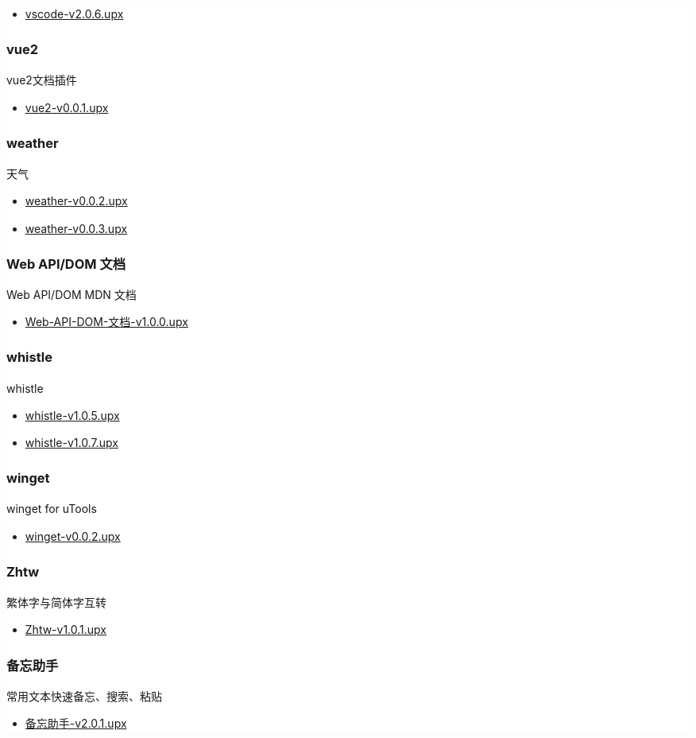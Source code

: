 - [vscode-v2.0.6.upx](https://cdn.jsdelivr.net/gh/marsvet/uTools-plugins-collection/plugins/vscode-v2.0.6.upx)

### vue2

vue2文档插件

- [vue2-v0.0.1.upx](https://cdn.jsdelivr.net/gh/marsvet/uTools-plugins-collection/plugins/vue2-v0.0.1.upx)

### weather

天气

- [weather-v0.0.2.upx](https://cdn.jsdelivr.net/gh/marsvet/uTools-plugins-collection/plugins/weather-v0.0.2.upx)

- [weather-v0.0.3.upx](https://cdn.jsdelivr.net/gh/marsvet/uTools-plugins-collection/plugins/weather-v0.0.3.upx)

### Web API/DOM 文档

Web API/DOM MDN 文档

- [Web-API-DOM-文档-v1.0.0.upx](https://cdn.jsdelivr.net/gh/marsvet/uTools-plugins-collection/plugins/Web-API-DOM-文档-v1.0.0.upx)

### whistle

whistle

- [whistle-v1.0.5.upx](https://cdn.jsdelivr.net/gh/marsvet/uTools-plugins-collection/plugins/whistle-v1.0.5.upx)

- [whistle-v1.0.7.upx](https://cdn.jsdelivr.net/gh/marsvet/uTools-plugins-collection/plugins/whistle-v1.0.7.upx)

### winget

winget for uTools

- [winget-v0.0.2.upx](https://cdn.jsdelivr.net/gh/marsvet/uTools-plugins-collection/plugins/winget-v0.0.2.upx)

### Zhtw

繁体字与简体字互转

- [Zhtw-v1.0.1.upx](https://cdn.jsdelivr.net/gh/marsvet/uTools-plugins-collection/plugins/Zhtw-v1.0.1.upx)

### 备忘助手

常用文本快速备忘、搜索、粘贴

- [备忘助手-v2.0.1.upx](https://cdn.jsdelivr.net/gh/marsvet/uTools-plugins-collection/plugins/备忘助手-v2.0.1.upx)
